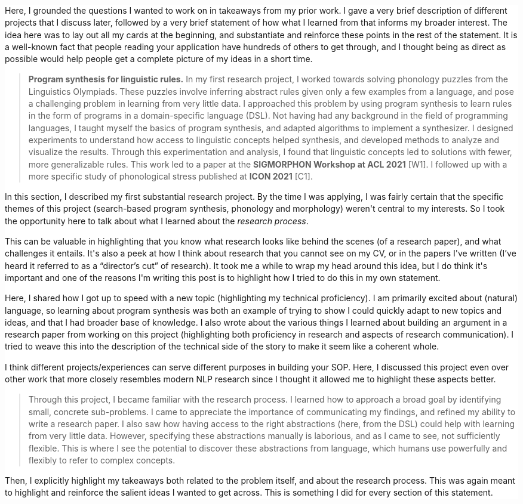Here, I grounded the questions I wanted to work on in takeaways from my prior work. I gave a very brief description of different projects that I discuss later, followed by a very brief statement of how what I learned from that informs my broader interest. The idea here was to lay out all my cards at the beginning, and substantiate and reinforce these points in the rest of the statement. It is a well-known fact that people reading your application have hundreds of others to get through, and I thought being as direct as possible would help people get a complete picture of my ideas in a short time.

> **Program synthesis for linguistic rules.** In my first research project, I worked towards solving phonology puzzles from the Linguistics Olympiads. These puzzles involve inferring abstract rules given only a few examples from a language, and pose a challenging problem in learning from very little data. I approached this problem by using program synthesis to learn rules in the form of programs in a domain-specific language (DSL). Not having had any background in the field of programming languages, I taught myself the basics of program synthesis, and adapted algorithms to implement a synthesizer. I designed experiments to understand how access to linguistic concepts helped synthesis, and developed methods to analyze and visualize the results. Through this experimentation and analysis, I found that linguistic concepts led to solutions with fewer, more generalizable rules. This work led to a paper at the **SIGMORPHON Workshop at ACL 2021** [W1]. I followed up with a more specific study of phonological stress published at **ICON 2021** [C1].

In this section, I described my first substantial research project. By the time I was applying, I was fairly certain that the specific themes of this project (search-based program synthesis, phonology and morphology) weren't central to my interests. So I took the opportunity here to talk about what I learned about the _research process_. 

This can be valuable in highlighting that you know what research looks like behind the scenes (of a research paper), and what challenges it entails. It's also a peek at how I think about research that you cannot see on my CV, or in the papers I've written (I’ve heard it referred to as a “director’s cut” of research). It took me a while to wrap my head around this idea, but I do think it's important and one of the reasons I'm writing this post is to highlight how I tried to do this in my own statement.

Here, I shared how I got up to speed with a new topic (highlighting my technical proficiency). I am primarily excited about (natural) language, so learning about program synthesis was both an example of trying to show I could quickly adapt to new topics and ideas, and that I had broader base of knowledge. I also wrote about the various things I learned about building an argument in a research paper from working on this project (highlighting both proficiency in research and aspects of research communication). I tried to weave this into the description of the technical side of the story to make it seem like a coherent whole.

I think different projects/experiences can serve different purposes in building your SOP. Here, I discussed this project even over other work that more closely resembles modern NLP research since I thought it allowed me to highlight these aspects better. 

> Through this project, I became familiar with the research process. I learned how to approach a broad goal by identifying small, concrete sub-problems. I came to appreciate the importance of communicating my findings, and refined my ability to write a research paper. I also saw how having access to the right abstractions (here, from the DSL) could help with learning from very little data. However, specifying these abstractions manually is laborious, and as I came to see, not sufficiently flexible. This is where I see the potential to discover these abstractions from language, which humans use powerfully and flexibly to refer to complex concepts.

Then, I explicitly highlight my takeaways both related to the problem itself, and about the research process. This was again meant to highlight and reinforce the salient ideas I wanted to get across. This is something I did for every section of this statement.
